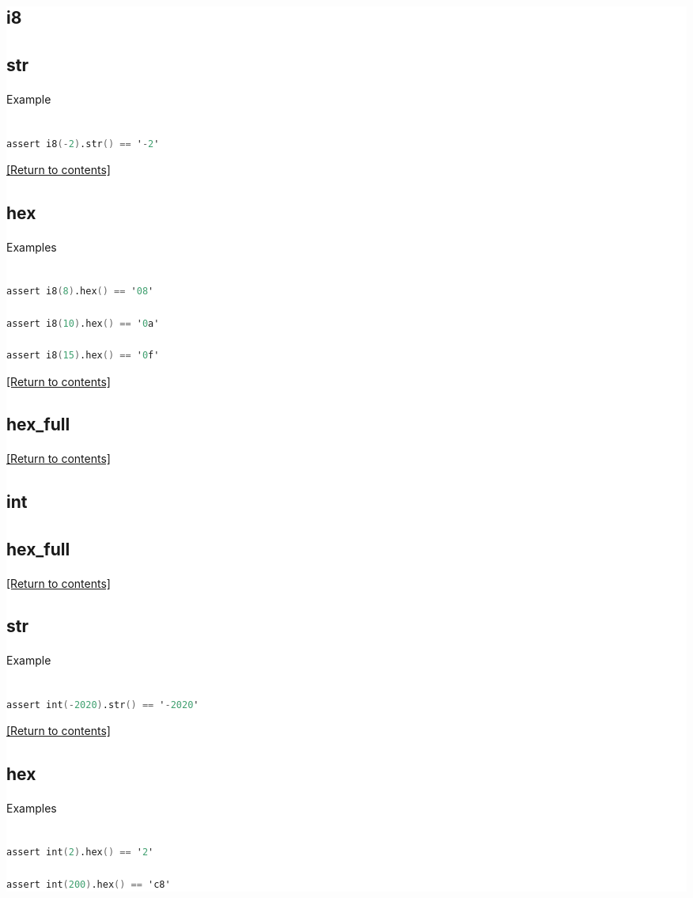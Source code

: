 ## i8
## str
Example
```v

assert i8(-2).str() == '-2'

```

[[Return to contents]](#Contents)

## hex
Examples
```v

assert i8(8).hex() == '08'

assert i8(10).hex() == '0a'

assert i8(15).hex() == '0f'

```

[[Return to contents]](#Contents)

## hex_full
[[Return to contents]](#Contents)

## int
## hex_full
[[Return to contents]](#Contents)

## str
Example
```v

assert int(-2020).str() == '-2020'

```

[[Return to contents]](#Contents)

## hex
Examples
```v

assert int(2).hex() == '2'

assert int(200).hex() == 'c8'

```
